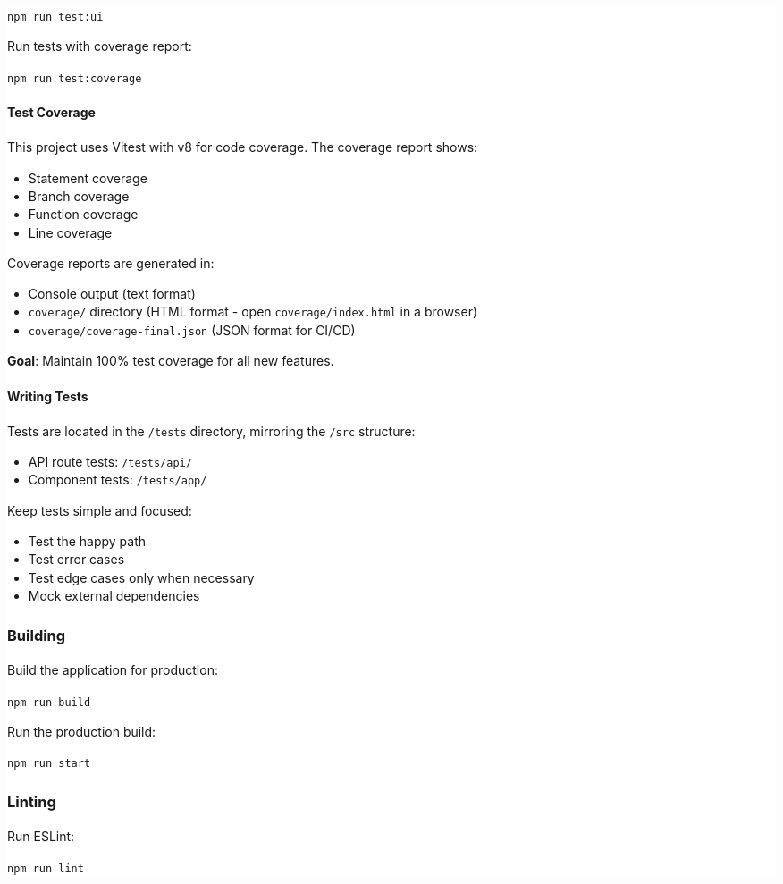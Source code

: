 ```bash
npm run test:ui
```

Run tests with coverage report:

```bash
npm run test:coverage
```

#### Test Coverage

This project uses Vitest with v8 for code coverage. The coverage report shows:
- Statement coverage
- Branch coverage
- Function coverage
- Line coverage

Coverage reports are generated in:
- Console output (text format)
- `coverage/` directory (HTML format - open `coverage/index.html` in a browser)
- `coverage/coverage-final.json` (JSON format for CI/CD)

**Goal**: Maintain 100% test coverage for all new features.

#### Writing Tests

Tests are located in the `/tests` directory, mirroring the `/src` structure:
- API route tests: `/tests/api/`
- Component tests: `/tests/app/`

Keep tests simple and focused:
- Test the happy path
- Test error cases
- Test edge cases only when necessary
- Mock external dependencies

### Building

Build the application for production:

```bash
npm run build
```

Run the production build:

```bash
npm run start
```

### Linting

Run ESLint:

```bash
npm run lint
```

